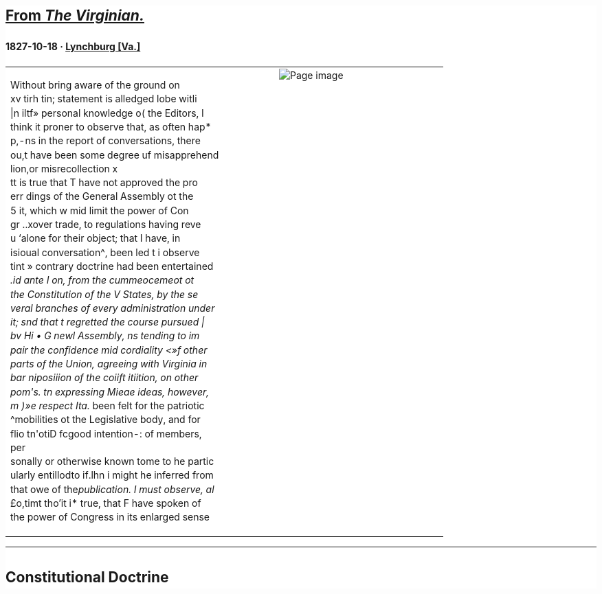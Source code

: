 
## [From _The Virginian._](https://www.loc.gov/resource/sn85027015/1827-10-18/ed-1/?sp=3)

#### 1827-10-18 &middot; [Lynchburg [Va.]](http://dbpedia.org/resource/Lynchburg%2C_Virginia)

<table style="width: 100%;"><tr><td style="width: 50%">

  
  
Without bring aware of the ground on  
xv tirh tin; statement is alledged lobe witli­  
|n iltf» personal knowledge o( the Editors, I  
think it proner to observe that, as often hap*  
p,-ns in the report of conversations, there  
ou,t have been some degree uf misapprehend  
lion,or misrecollection x  
tt is true that T have not approved the pro­  
err dings of the General Assembly ot the  
5 it, which w mid limit the power of Con­  
gr ..xover trade, to regulations having reve­  
u ‘alone for their object; that I have, in  
isioual conversation^, been led t i observe  
tint » contrary doctrine had been entertained  
*.id ante I on, from the cummeocemeot ot  
the Constitution of the V States, by the se­  
veral branches of every administration under  
it; snd that t regretted the course pursued |  
bv Hi • G newl Assembly, ns tending to im­  
pair the confidence mid cordiality &lt;»f other  
parts of the Union, agreeing with Virginia in  
bar niposiiion of the coiift itiition, on other  
pom&#x27;s. tn expressing Mieae ideas, however,  
m )»e respect Ita.* been felt for the patriotic  
^mobilities ot the Legislative body, and for  
flio tn&#x27;otiD fcgood intention-: of members, per­  
sonally or otherwise known tome to he partic­  
ularly entillodto if.lhn i might he inferred from  
that owe of the*publication. I must observe, al*  
£o,timt tho’it i* true, that F have spoken of  
the power of Congress in its enlarged sense
</td><td style="width: 50%; max-height: 75%; margin: auto; display: block;">
<img alt="Page image" src="https://tile.loc.gov/image-services/iiif/service:ndnp:vi:batch_vi_dartmoor_ver03:data:sn85027015:00393348811:1827101801:0502/pct:1.2935530982683079,36.418860283482786,14.651575213853537,19.71724038183396/!600,600/0/default.jpg"/>
</td>
</tr></table>

---

## Constitutional Doctrine
